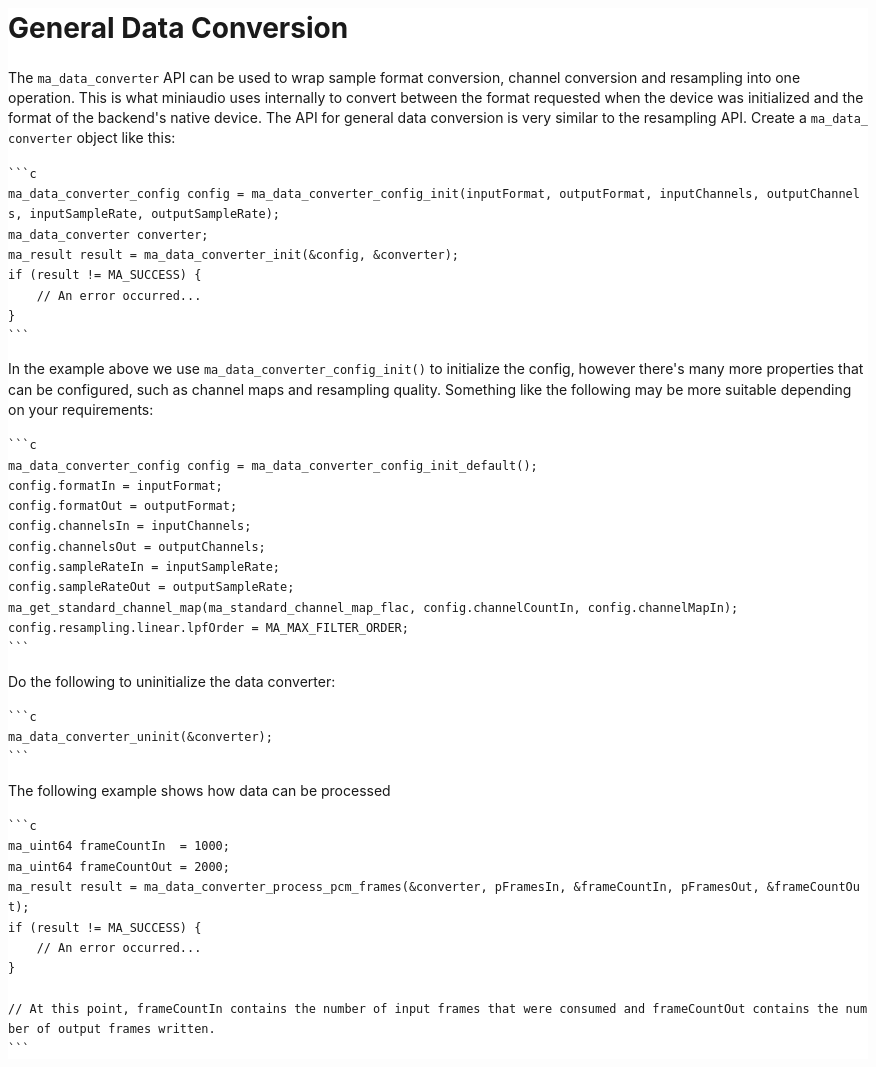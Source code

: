 General Data Conversion
=======================
The `ma_data_converter` API can be used to wrap sample format conversion, channel conversion and resampling into one operation. This is what miniaudio uses
internally to convert between the format requested when the device was initialized and the format of the backend's native device. The API for general data
conversion is very similar to the resampling API. Create a `ma_data_converter` object like this:

    ```c
    ma_data_converter_config config = ma_data_converter_config_init(inputFormat, outputFormat, inputChannels, outputChannels, inputSampleRate, outputSampleRate);
    ma_data_converter converter;
    ma_result result = ma_data_converter_init(&config, &converter);
    if (result != MA_SUCCESS) {
        // An error occurred...
    }
    ```

In the example above we use `ma_data_converter_config_init()` to initialize the config, however there's many more properties that can be configured, such as
channel maps and resampling quality. Something like the following may be more suitable depending on your requirements:

    ```c
    ma_data_converter_config config = ma_data_converter_config_init_default();
    config.formatIn = inputFormat;
    config.formatOut = outputFormat;
    config.channelsIn = inputChannels;
    config.channelsOut = outputChannels;
    config.sampleRateIn = inputSampleRate;
    config.sampleRateOut = outputSampleRate;
    ma_get_standard_channel_map(ma_standard_channel_map_flac, config.channelCountIn, config.channelMapIn);
    config.resampling.linear.lpfOrder = MA_MAX_FILTER_ORDER;
    ```

Do the following to uninitialize the data converter:

    ```c
    ma_data_converter_uninit(&converter);
    ```

The following example shows how data can be processed

    ```c
    ma_uint64 frameCountIn  = 1000;
    ma_uint64 frameCountOut = 2000;
    ma_result result = ma_data_converter_process_pcm_frames(&converter, pFramesIn, &frameCountIn, pFramesOut, &frameCountOut);
    if (result != MA_SUCCESS) {
        // An error occurred...
    }

    // At this point, frameCountIn contains the number of input frames that were consumed and frameCountOut contains the number of output frames written.
    ```
